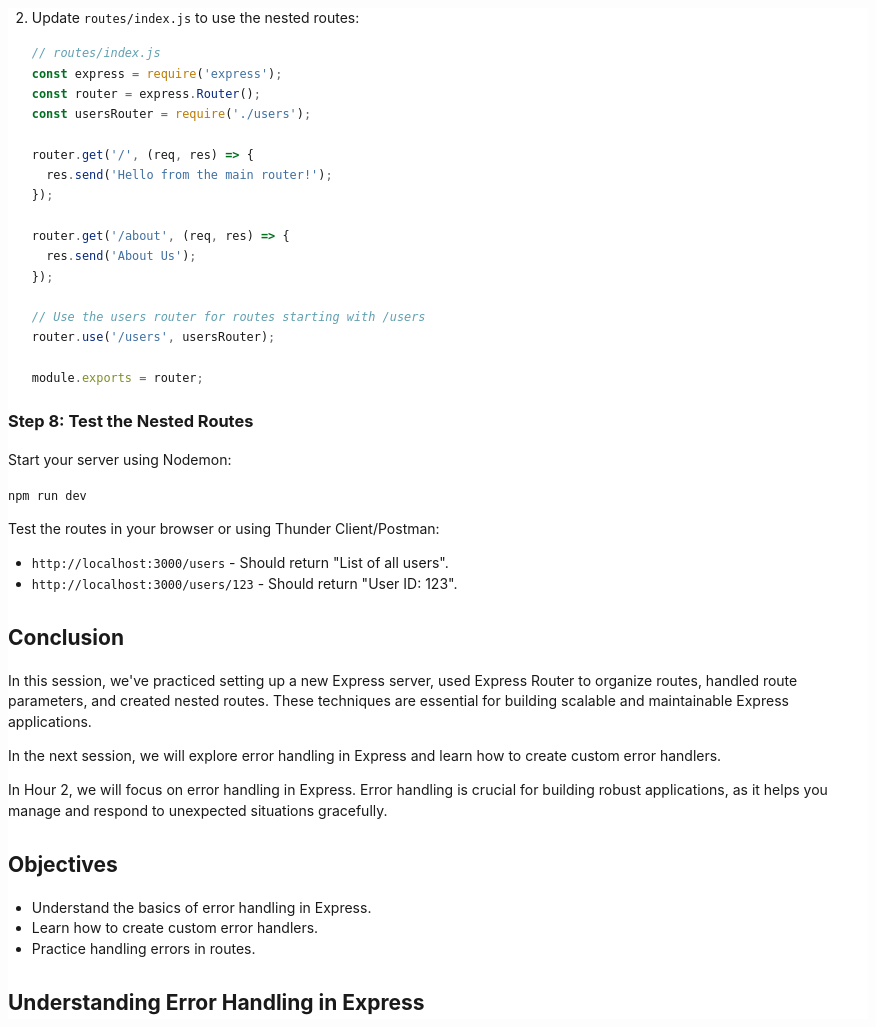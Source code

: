 2. Update `routes/index.js` to use the nested routes:

   ```js
   // routes/index.js
   const express = require('express');
   const router = express.Router();
   const usersRouter = require('./users');

   router.get('/', (req, res) => {
     res.send('Hello from the main router!');
   });

   router.get('/about', (req, res) => {
     res.send('About Us');
   });

   // Use the users router for routes starting with /users
   router.use('/users', usersRouter);

   module.exports = router;
   ```

### Step 8: Test the Nested Routes

Start your server using Nodemon:

```bash
npm run dev
```

Test the routes in your browser or using Thunder Client/Postman:

- `http://localhost:3000/users` - Should return "List of all users".
- `http://localhost:3000/users/123` - Should return "User ID: 123".

## Conclusion

In this session, we've practiced setting up a new Express server, used Express Router to organize routes, handled route parameters, and created nested routes. These techniques are essential for building scalable and maintainable Express applications.

In the next session, we will explore error handling in Express and learn how to create custom error handlers.



In Hour 2, we will focus on error handling in Express. Error handling is crucial for building robust applications, as it helps you manage and respond to unexpected situations gracefully.

## Objectives

- Understand the basics of error handling in Express.
- Learn how to create custom error handlers.
- Practice handling errors in routes.

## Understanding Error Handling in Express
